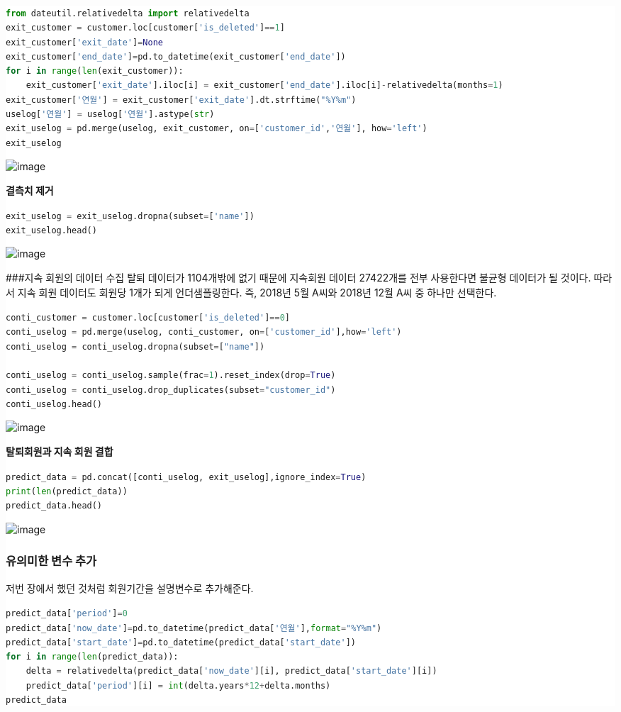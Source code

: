 ```python
from dateutil.relativedelta import relativedelta
exit_customer = customer.loc[customer['is_deleted']==1]
exit_customer['exit_date']=None
exit_customer['end_date']=pd.to_datetime(exit_customer['end_date'])
for i in range(len(exit_customer)):
    exit_customer['exit_date'].iloc[i] = exit_customer['end_date'].iloc[i]-relativedelta(months=1)
exit_customer['연월'] = exit_customer['exit_date'].dt.strftime("%Y%m")
uselog['연월'] = uselog['연월'].astype(str)
exit_uselog = pd.merge(uselog, exit_customer, on=['customer_id','연월'], how='left')
exit_uselog
```
![image](https://user-images.githubusercontent.com/56333934/102865947-d928e680-4479-11eb-8ebc-2fd58451f046.png)

**결측치 제거**
```python
exit_uselog = exit_uselog.dropna(subset=['name'])
exit_uselog.head()
```
![image](https://user-images.githubusercontent.com/56333934/102866077-0ecdcf80-447a-11eb-9baa-69589a2e6753.png)

###지속 회원의 데이터 수집
탈퇴 데이터가 1104개밖에 없기 때문에 지속회원 데이터 27422개를 전부 사용한다면 불균형 데이터가 될 것이다. 따라서 지속 회원 데이터도 회원당 1개가 되게 언더샘플링한다. 즉, 2018년 5월 A씨와 2018년 12월 A씨 중 하나만 선택한다.
```python
conti_customer = customer.loc[customer['is_deleted']==0]
conti_uselog = pd.merge(uselog, conti_customer, on=['customer_id'],how='left')
conti_uselog = conti_uselog.dropna(subset=["name"])

conti_uselog = conti_uselog.sample(frac=1).reset_index(drop=True)
conti_uselog = conti_uselog.drop_duplicates(subset="customer_id")
conti_uselog.head()
```
![image](https://user-images.githubusercontent.com/56333934/102866319-6704d180-447a-11eb-9cb6-a137cc9e2ee7.png)

**탈퇴회원과 지속 회원 결합**
```python
predict_data = pd.concat([conti_uselog, exit_uselog],ignore_index=True)
print(len(predict_data))
predict_data.head()
```
![image](https://user-images.githubusercontent.com/56333934/102866384-83a10980-447a-11eb-8756-101293e6f263.png)

### 유의미한 변수 추가
저번 장에서 했던 것처럼 회원기간을 설명변수로 추가해준다.
```python
predict_data['period']=0
predict_data['now_date']=pd.to_datetime(predict_data['연월'],format="%Y%m")
predict_data['start_date']=pd.to_datetime(predict_data['start_date'])
for i in range(len(predict_data)):
    delta = relativedelta(predict_data['now_date'][i], predict_data['start_date'][i])
    predict_data['period'][i] = int(delta.years*12+delta.months)
predict_data
```
